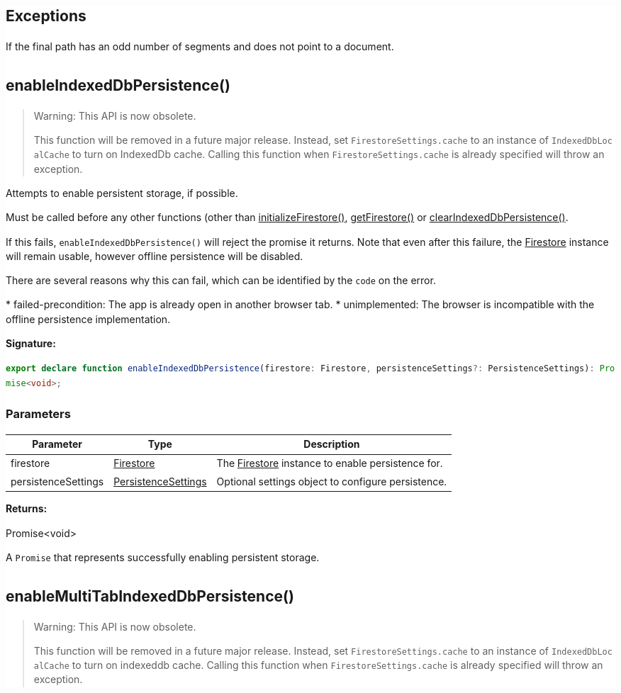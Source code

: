 ## Exceptions

If the final path has an odd number of segments and does not point to a document.

## enableIndexedDbPersistence()

> Warning: This API is now obsolete.
> 
> This function will be removed in a future major release. Instead, set `FirestoreSettings.cache` to an instance of `IndexedDbLocalCache` to turn on IndexedDb cache. Calling this function when `FirestoreSettings.cache` is already specified will throw an exception.
> 

Attempts to enable persistent storage, if possible.

Must be called before any other functions (other than [initializeFirestore()](./firestore_.md#initializefirestore), [getFirestore()](./firestore_.md#getfirestore) or [clearIndexedDbPersistence()](./firestore_.md#clearindexeddbpersistence).

If this fails, `enableIndexedDbPersistence()` will reject the promise it returns. Note that even after this failure, the [Firestore](./firestore_.firestore.md#firestore_class) instance will remain usable, however offline persistence will be disabled.

There are several reasons why this can fail, which can be identified by the `code` on the error.

\* failed-precondition: The app is already open in another browser tab. \* unimplemented: The browser is incompatible with the offline persistence implementation.

<b>Signature:</b>

```typescript
export declare function enableIndexedDbPersistence(firestore: Firestore, persistenceSettings?: PersistenceSettings): Promise<void>;
```

### Parameters

|  Parameter | Type | Description |
|  --- | --- | --- |
|  firestore | [Firestore](./firestore_.firestore.md#firestore_class) | The [Firestore](./firestore_.firestore.md#firestore_class) instance to enable persistence for. |
|  persistenceSettings | [PersistenceSettings](./firestore_.persistencesettings.md#persistencesettings_interface) | Optional settings object to configure persistence. |

<b>Returns:</b>

Promise&lt;void&gt;

A `Promise` that represents successfully enabling persistent storage.

## enableMultiTabIndexedDbPersistence()

> Warning: This API is now obsolete.
> 
> This function will be removed in a future major release. Instead, set `FirestoreSettings.cache` to an instance of `IndexedDbLocalCache` to turn on indexeddb cache. Calling this function when `FirestoreSettings.cache` is already specified will throw an exception.
> 
